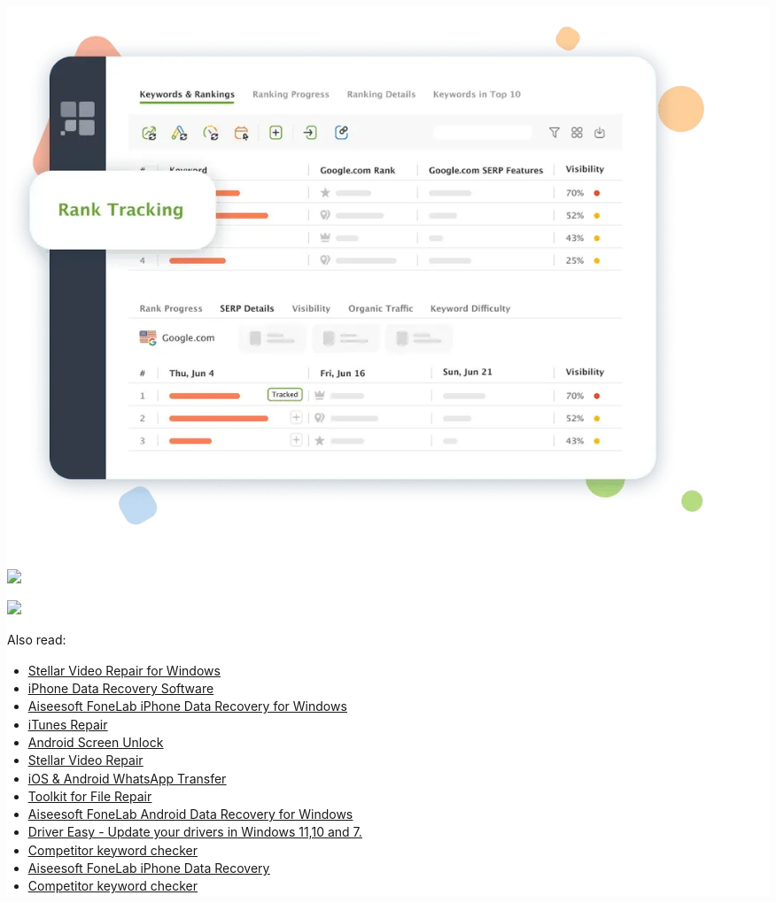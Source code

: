 ![](/images/apps/link-assistant/rank-tracker/local-rankings/pic-15@2x.webp)

<a href="https://secure.2checkout.com/order/cart.php?PRODS=4940312&QTY=1&AFFILIATE=108875"><img src="https://secure.avangate.com/images/merchant/333ac5d90817d69113471fbb6e531bee/sps-partnership-200x200eng.png" border="0"></a>

<a href="https://secure.2checkout.com/order/cart.php?PRODS=4940312&QTY=1&AFFILIATE=108875"><img src="https://secure.2checkout.com/images/merchant/333ac5d90817d69113471fbb6e531bee/sale-2023-winter-728x90.png" border="0"></a>

<span class="atpl-alsoreadstyle">Also read:</span>
<div><ul>
<li><a href="https://tools.techidaily.com/stellar-video-repair-for-win/" ><u>Stellar Video Repair for Windows</u></a></li>
<li><a href="https://tools.techidaily.com/data-recovery-ios/" ><u>iPhone Data Recovery Software</u></a></li>
<li><a href="https://tools.techidaily.com/aiseesoft-iphone-data-recovery-for-win/" ><u>Aiseesoft FoneLab iPhone Data Recovery for Windows</u></a></li>
<li><a href="https://tools.techidaily.com/itunes-repair/" ><u>iTunes Repair</u></a></li>
<li><a href="https://tools.techidaily.com/unlock-android-screen/" ><u>Android Screen Unlock</u></a></li>
<li><a href="https://tools.techidaily.com/stellar-video-repair/" ><u>Stellar Video Repair</u></a></li>
<li><a href="https://tools.techidaily.com/wondershare/drfone/whatsapp-transfer/" ><u>iOS & Android WhatsApp Transfer </u></a></li>
<li><a href="https://tools.techidaily.com/stellardata-recovery/file-repair-toolkit/" ><u>Toolkit for File Repair</u></a></li>
<li><a href="https://tools.techidaily.com/aiseesoft-android-data-recovery-for-win/" ><u>Aiseesoft FoneLab Android Data Recovery for Windows</u></a></li>
<li><a href="https://tools.techidaily.com/download/" ><u>Driver Easy - Update your drivers in Windows 11,10 and 7.</u></a></li>
<li><a href="https://tools.techidaily.com/competitor-tool/" ><u>Competitor keyword checker</u></a></li>
<li><a href="https://tools.techidaily.com/aiseesoft-iphone-data-recovery/" ><u>Aiseesoft FoneLab iPhone Data Recovery</u></a></li>
<li><a href="https://tools.techidaily.com/link-assistant/keyword-research/competitor-tool/" ><u>Competitor keyword checker</u></a></li>